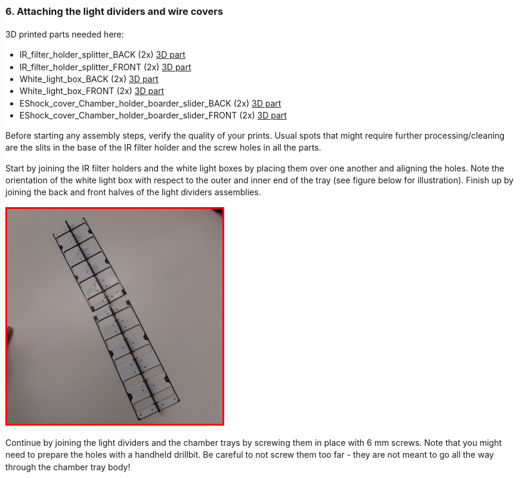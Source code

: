 ### 6. Attaching the light dividers and wire covers

3D printed parts needed here:

- IR_filter_holder_splitter_BACK (2x) [3D part](https://github.com/shaliulab/idoc_docs/blob/master/docs/assets/src/3D_printed_parts/IDOC_setup/084-IR_filter_holder_splitter_BACK.stl)
- IR_filter_holder_splitter_FRONT (2x) [3D part](https://github.com/shaliulab/idoc_docs/blob/master/docs/assets/src/3D_printed_parts/IDOC_setup/083-IR_filter_holder_splitter_FRONT.stl)
- White_light_box_BACK (2x) [3D part](https://github.com/shaliulab/idoc_docs/blob/master/docs/assets/src/3D_printed_parts/IDOC_setup/085-White_light_box_BACK.stl)
- White_light_box_FRONT (2x) [3D part](https://github.com/shaliulab/idoc_docs/blob/master/docs/assets/src/3D_printed_parts/IDOC_setup/086-White_light_box_FRONT.stl)
- EShock_cover_Chamber_holder_boarder_slider_BACK (2x) [3D part](https://github.com/shaliulab/idoc_docs/blob/master/docs/assets/src/3D_printed_parts/IDOC_setup/090-EShock_cover_Chamber_holder_boarder_slider_BACK.stl)
- EShock_cover_Chamber_holder_boarder_slider_FRONT (2x) [3D part](https://github.com/shaliulab/idoc_docs/blob/master/docs/assets/src/3D_printed_parts/IDOC_setup/091-EShock_cover_Chamber_holder_boarder_slider_FRONT.stl)

Before starting any assembly steps, verify the quality of your prints. Usual spots that might require further processing/cleaning are the slits in the base of the IR filter holder and the screw holes in all the parts.

Start by joining the IR filter holders and the white light boxes by placing them over one another and aligning the holes. Note the orientation of the white light box with respect to the outer and inner end of the tray (see figure below for illustration). Finish up by joining the back and front halves of the light dividers assemblies.


![foo.jpg](../assets/Images/light_divider_joining.png)

Continue by joining the light dividers and the chamber trays by screwing them in place with 6 mm screws. Note that you might need to prepare the holes with a handheld drillbit. Be careful to not screw them too far - they are not meant to go all the way through the chamber tray body!

